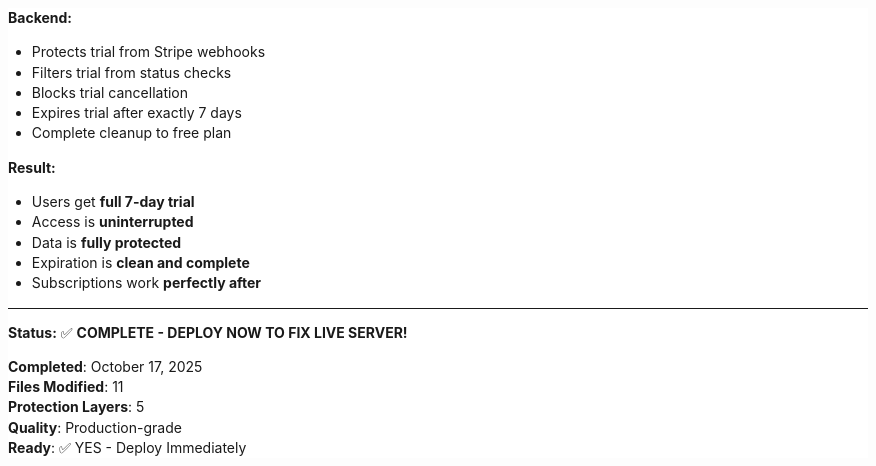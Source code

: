 **Backend:**
- Protects trial from Stripe webhooks
- Filters trial from status checks
- Blocks trial cancellation
- Expires trial after exactly 7 days
- Complete cleanup to free plan

**Result:**
- Users get **full 7-day trial**
- Access is **uninterrupted**
- Data is **fully protected**
- Expiration is **clean and complete**
- Subscriptions work **perfectly after**

---

**Status:** ✅ **COMPLETE - DEPLOY NOW TO FIX LIVE SERVER!**

**Completed**: October 17, 2025  
**Files Modified**: 11  
**Protection Layers**: 5  
**Quality**: Production-grade  
**Ready**: ✅ YES - Deploy Immediately


